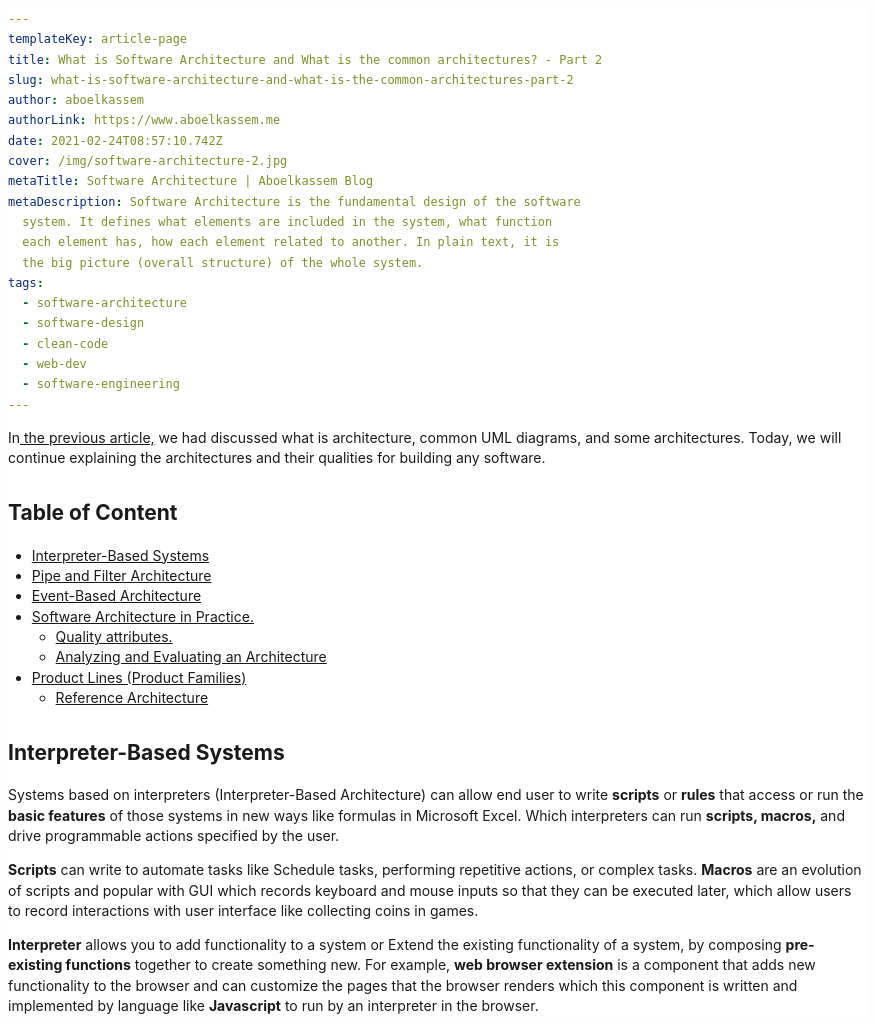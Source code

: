 ```yaml
---
templateKey: article-page
title: What is Software Architecture and What is the common architectures? - Part 2
slug: what-is-software-architecture-and-what-is-the-common-architectures-part-2
author: aboelkassem
authorLink: https://www.aboelkassem.me
date: 2021-02-24T08:57:10.742Z
cover: /img/software-architecture-2.jpg
metaTitle: Software Architecture | Aboelkassem Blog
metaDescription: Software Architecture is the fundamental design of the software
  system. It defines what elements are included in the system, what function
  each element has, how each element related to another. In plain text, it is
  the big picture (overall structure) of the whole system.
tags:
  - software-architecture
  - software-design
  - clean-code
  - web-dev
  - software-engineering
---
```

In[ the previous article,](https://blog.aboelkassem.me/blog/what-is-software-architecture-and-what-is-the-common-architectures-part-1) we had discussed what is architecture, common UML diagrams, and some architectures. Today, we will continue explaining the architectures and their qualities for building any software.

## Table of Content
- [Interpreter-Based Systems](#interpreter-based-systems)
- [Pipe and Filter Architecture](#pipe-and-filter-architecture)
- [Event-Based Architecture](#event-based-architecture)
- [Software Architecture in Practice.](#software-architecture-in-practice)
  - [Quality attributes.](#quality-attributes)
  - [Analyzing and Evaluating an Architecture](#analyzing-and-evaluating-an-architecture)
- [Product Lines (Product Families)](#product-lines-product-families)
  - [Reference Architecture](#reference-architecture)

## Interpreter-Based Systems

Systems based on interpreters (Interpreter-Based Architecture) can allow end user to write **scripts** or **rules** that access or run the **basic features** of those systems in new ways like formulas in Microsoft Excel. Which interpreters can run **scripts, macros,** and drive programmable actions specified by the user.

**Scripts** can write to automate tasks like Schedule tasks, performing repetitive actions, or complex tasks. **Macros** are an evolution of scripts and popular with GUI which records keyboard and mouse inputs so that they can be executed later, which allow users to record interactions with user interface like collecting coins in games.

**Interpreter** allows you to add functionality to a system or Extend the existing functionality of a system, by composing **pre-existing functions** together to create something new. For example, **web browser extension** is a component that adds new functionality to the browser and can customize the pages that the browser renders which this component is written and implemented by language like **Javascript** to run by an interpreter in the browser.
